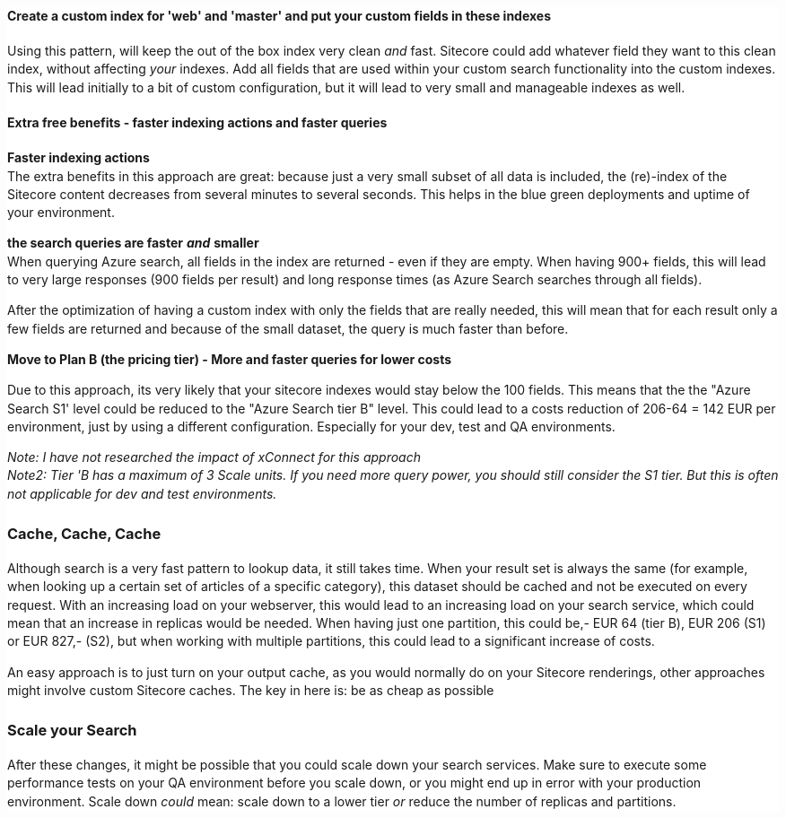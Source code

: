 #### Create a custom index for 'web' and 'master' and put your custom fields in these indexes

Using this pattern, will keep the out of the box index very clean _and_ fast. Sitecore could add whatever field they want to this clean index, without affecting _your_ indexes. Add all fields that are used within your custom search functionality into the custom indexes. This will lead initially to a bit of custom configuration, but it will lead to very small and manageable indexes as well.

#### Extra free benefits - faster indexing actions and faster queries

**Faster indexing actions**  
The extra benefits in this approach are great: because just a very small subset of all data is included, the (re)-index of the Sitecore content decreases from several minutes to several seconds. This helps in the blue green deployments and uptime of your environment.

**the search queries are faster** _**and**_ **smaller**  
When querying Azure search, all fields in the index are returned - even if they are empty. When having 900+ fields, this will lead to very large responses (900 fields per result) and long response times (as Azure Search searches through all fields).  
  
After the optimization of having a custom index with only the fields that are really needed, this will mean that for each result only a few fields are returned and because of the small dataset, the query is much faster than before.

**Move to Plan B (the pricing tier) - More and faster queries for lower costs**

Due to this approach, its very likely that your sitecore indexes would stay below the 100 fields. This means that the the "Azure Search S1' level could be reduced to the "Azure Search tier B" level. This could lead to a costs reduction of 206-64 = 142 EUR per environment, just by using a different configuration. Especially for your dev, test and QA environments.  
  
_Note: I have not researched the impact of xConnect for this approach  
Note2: Tier 'B has a maximum of 3 Scale units. If you need more query power, you should still consider the S1 tier. But this is often not applicable for dev and test environments._

### Cache, Cache, Cache

Although search is a very fast pattern to lookup data, it still takes time. When your result set is always the same (for example, when looking up a certain set of articles of a specific category), this dataset should be cached and not be executed on every request. With an increasing load on your webserver, this would lead to an increasing load on your search service, which could mean that an increase in replicas would be needed. When having just one partition, this could be,- EUR 64 (tier B), EUR 206 (S1) or EUR 827,- (S2), but when working with multiple partitions, this could lead to a significant increase of costs.  
  
An easy approach is to just turn on your output cache, as you would normally do on your Sitecore renderings, other approaches might involve custom Sitecore caches. The key in here is: be as cheap as possible

### Scale your Search

After these changes, it might be possible that you could scale down your search services. Make sure to execute some performance tests on your QA environment before you scale down, or you might end up in error with your production environment. Scale down _could_ mean: scale down to a lower tier _or_ reduce the number of replicas and partitions.
